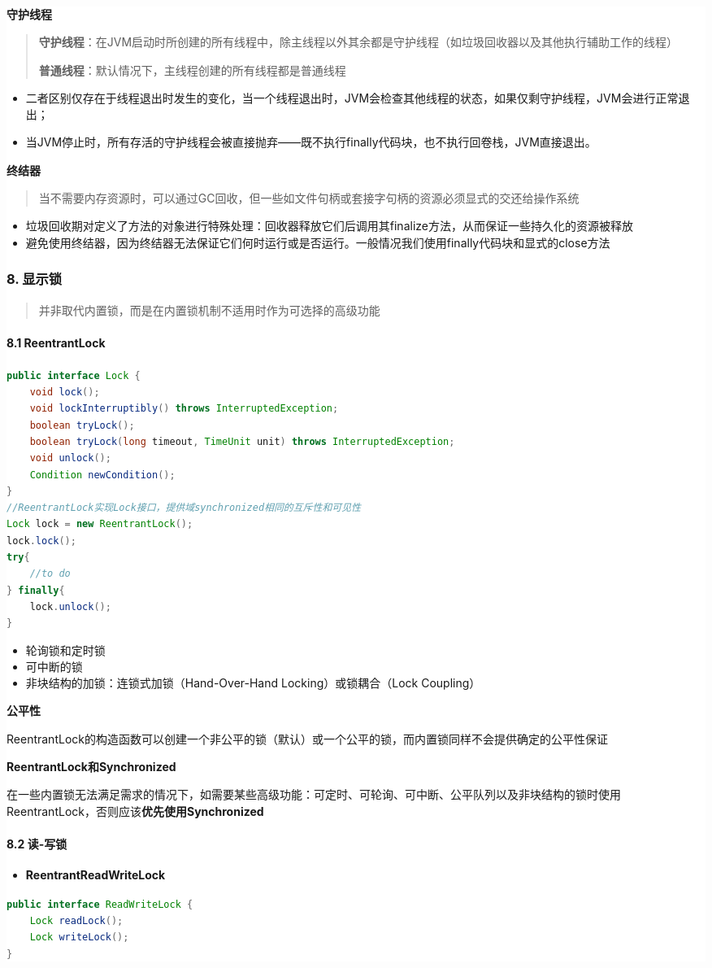 **守护线程**

> **守护线程**：在JVM启动时所创建的所有线程中，除主线程以外其余都是守护线程（如垃圾回收器以及其他执行辅助工作的线程）
>
> **普通线程**：默认情况下，主线程创建的所有线程都是普通线程

- 二者区别仅存在于线程退出时发生的变化，当一个线程退出时，JVM会检查其他线程的状态，如果仅剩守护线程，JVM会进行正常退出；

- 当JVM停止时，所有存活的守护线程会被直接抛弃——既不执行finally代码块，也不执行回卷栈，JVM直接退出。

**终结器**

> 当不需要内存资源时，可以通过GC回收，但一些如文件句柄或套接字句柄的资源必须显式的交还给操作系统

- 垃圾回收期对定义了<finalize>方法的对象进行特殊处理：回收器释放它们后调用其finalize方法，从而保证一些持久化的资源被释放
- 避免使用终结器，因为终结器无法保证它们何时运行或是否运行。一般情况我们使用finally代码块和显式的close方法

### 8. 显示锁

> 并非取代内置锁，而是在内置锁机制不适用时作为可选择的高级功能

#### 8.1 ReentrantLock

```java
public interface Lock {
    void lock();
    void lockInterruptibly() throws InterruptedException;
    boolean tryLock();
    boolean tryLock(long timeout, TimeUnit unit) throws InterruptedException;
    void unlock();
    Condition newCondition();
}
//ReentrantLock实现Lock接口，提供域synchronized相同的互斥性和可见性
Lock lock = new ReentrantLock();
lock.lock();
try{
    //to do
} finally{
    lock.unlock();
}
```

- 轮询锁和定时锁
- 可中断的锁
- 非块结构的加锁：连锁式加锁（Hand-Over-Hand Locking）或锁耦合（Lock Coupling）

**公平性**

ReentrantLock的构造函数可以创建一个非公平的锁（默认）或一个公平的锁，而内置锁同样不会提供确定的公平性保证

**ReentrantLock和Synchronized**

在一些内置锁无法满足需求的情况下，如需要某些高级功能：可定时、可轮询、可中断、公平队列以及非块结构的锁时使用ReentrantLock，否则应该**优先使用Synchronized**

#### 8.2 读-写锁

- **ReentrantReadWriteLock**

```java
public interface ReadWriteLock {
    Lock readLock();
    Lock writeLock();
}
```
